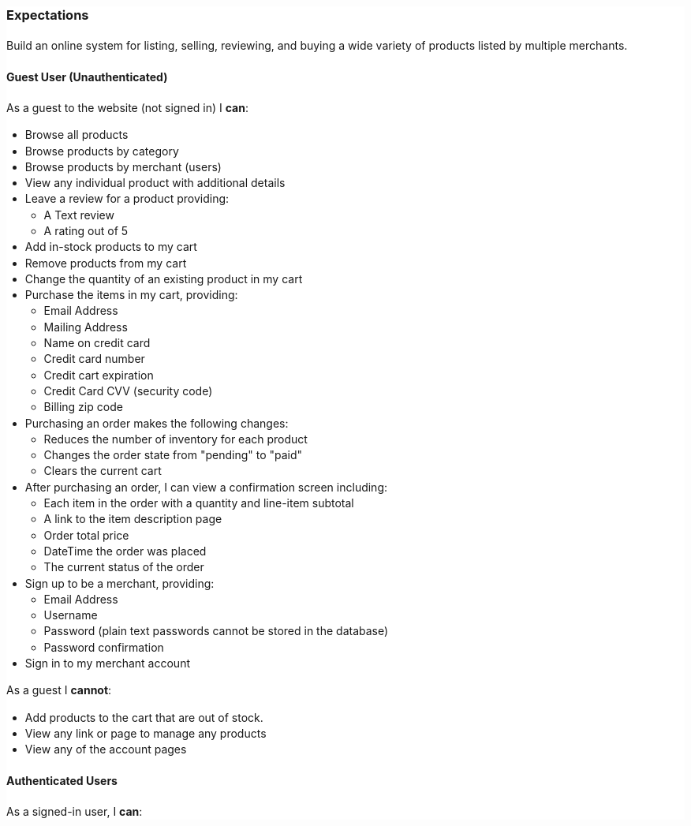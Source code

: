 ### Expectations

Build an online system for listing, selling, reviewing, and buying a wide variety of products listed by multiple merchants.

#### Guest User (Unauthenticated)

As a guest to the website (not signed in) I **can**:

- Browse all products
- Browse products by category
- Browse products by merchant (users)
- View any individual product with additional details
- Leave a review for a product providing:
    - A Text review
    - A rating out of 5
- Add in-stock products to my cart
- Remove products from my cart
- Change the quantity of an existing product in my cart
- Purchase the items in my cart, providing:
    - Email Address
    - Mailing Address
    - Name on credit card
    - Credit card number
    - Credit cart expiration
    - Credit Card CVV (security code)
    - Billing zip code
- Purchasing an order makes the following changes:
    - Reduces the number of inventory for each product
    - Changes the order state from "pending" to "paid"
    - Clears the current cart
- After purchasing an order, I can view a confirmation screen including:
    - Each item in the order with a quantity and line-item subtotal
    - A link to the item description page
    - Order total price
    - DateTime the order was placed
    - The current status of the order
- Sign up to be a merchant, providing:
    - Email Address
    - Username
    - Password (plain text passwords cannot be stored in the database)
    - Password confirmation
- Sign in to my merchant account

As a guest I **cannot**:

- Add products to the cart that are out of stock.
- View any link or page to manage any products
- View any of the account pages

#### Authenticated Users

As a signed-in user, I **can**:
